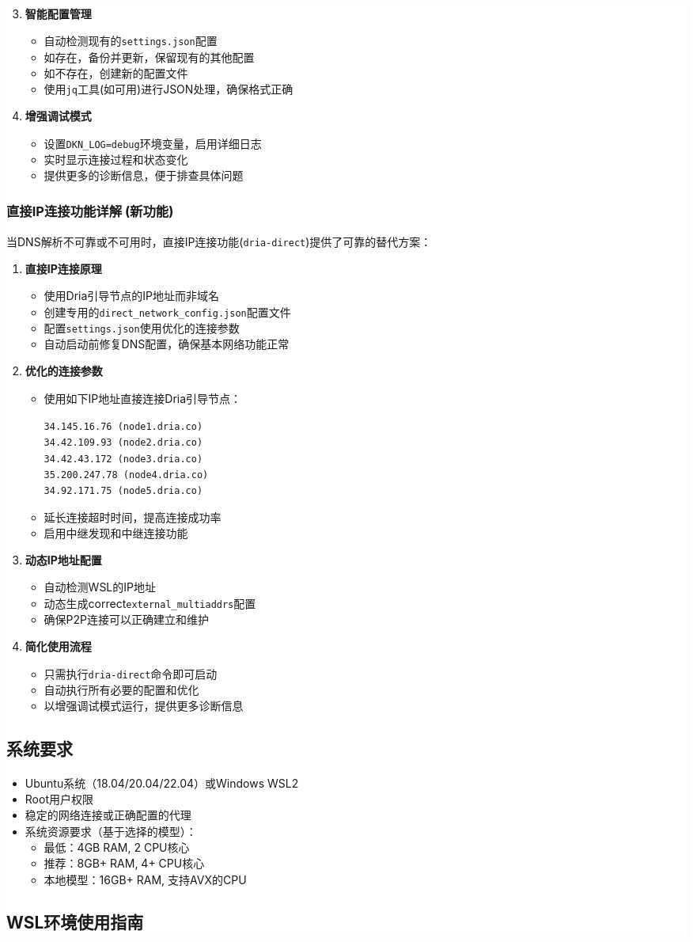 3. **智能配置管理**
   - 自动检测现有的`settings.json`配置
   - 如存在，备份并更新，保留现有的其他配置
   - 如不存在，创建新的配置文件
   - 使用`jq`工具(如可用)进行JSON处理，确保格式正确

4. **增强调试模式**
   - 设置`DKN_LOG=debug`环境变量，启用详细日志
   - 实时显示连接过程和状态变化
   - 提供更多的诊断信息，便于排查具体问题

### 直接IP连接功能详解 (新功能)

当DNS解析不可靠或不可用时，直接IP连接功能(`dria-direct`)提供了可靠的替代方案：

1. **直接IP连接原理**
   - 使用Dria引导节点的IP地址而非域名
   - 创建专用的`direct_network_config.json`配置文件
   - 配置`settings.json`使用优化的连接参数
   - 自动启动前修复DNS配置，确保基本网络功能正常

2. **优化的连接参数**
   - 使用如下IP地址直接连接Dria引导节点：
     ```
     34.145.16.76 (node1.dria.co)
     34.42.109.93 (node2.dria.co)
     34.42.43.172 (node3.dria.co)
     35.200.247.78 (node4.dria.co)
     34.92.171.75 (node5.dria.co)
     ```
   - 延长连接超时时间，提高连接成功率
   - 启用中继发现和中继连接功能

3. **动态IP地址配置**
   - 自动检测WSL的IP地址
   - 动态生成correct`external_multiaddrs`配置
   - 确保P2P连接可以正确建立和维护

4. **简化使用流程**
   - 只需执行`dria-direct`命令即可启动
   - 自动执行所有必要的配置和优化
   - 以增强调试模式运行，提供更多诊断信息

## 系统要求

- Ubuntu系统（18.04/20.04/22.04）或Windows WSL2
- Root用户权限
- 稳定的网络连接或正确配置的代理
- 系统资源要求（基于选择的模型）：
  - 最低：4GB RAM, 2 CPU核心
  - 推荐：8GB+ RAM, 4+ CPU核心
  - 本地模型：16GB+ RAM, 支持AVX的CPU

## WSL环境使用指南
